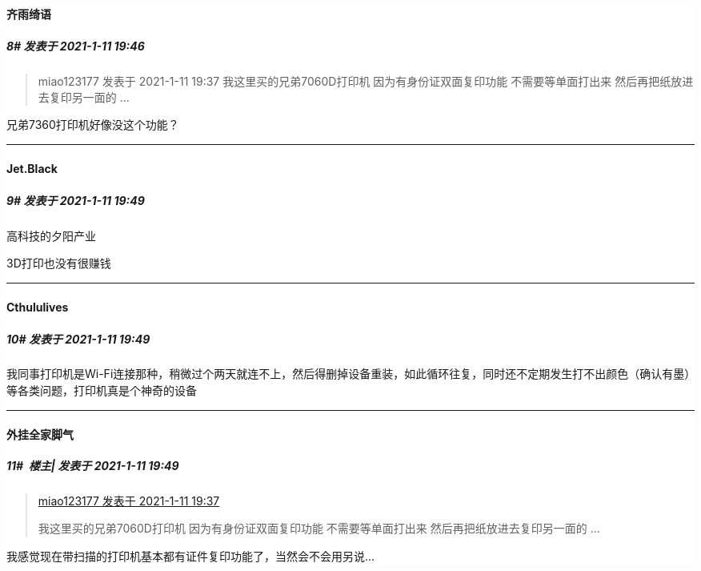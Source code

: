 ####  齐雨绮语  
##### 8#       发表于 2021-1-11 19:46



<blockquote>miao123177 发表于 2021-1-11 19:37
我这里买的兄弟7060D打印机 因为有身份证双面复印功能 不需要等单面打出来 然后再把纸放进去复印另一面的 ...</blockquote>
兄弟7360打印机好像没这个功能？







*****

####  Jet.Black  
##### 9#       发表于 2021-1-11 19:49




高科技的夕阳产业


3D打印也没有很赚钱







*****

####  Cthululives  
##### 10#       发表于 2021-1-11 19:49




我同事打印机是Wi-Fi连接那种，稍微过个两天就连不上，然后得删掉设备重装，如此循环往复，同时还不定期发生打不出颜色（确认有墨）等各类问题，打印机真是个神奇的设备







*****

####  外挂全家脚气  
##### 11#         楼主| 发表于 2021-1-11 19:49



<blockquote><a href="httphttps://bbs.saraba1st.com/2b/forum.php?mod=redirect&amp;goto=findpost&amp;pid=50003951&amp;ptid=1982324" target="_blank">miao123177 发表于 2021-1-11 19:37</a>

我这里买的兄弟7060D打印机 因为有身份证双面复印功能 不需要等单面打出来 然后再把纸放进去复印另一面的 ...</blockquote>
我感觉现在带扫描的打印机基本都有证件复印功能了，当然会不会用另说...






